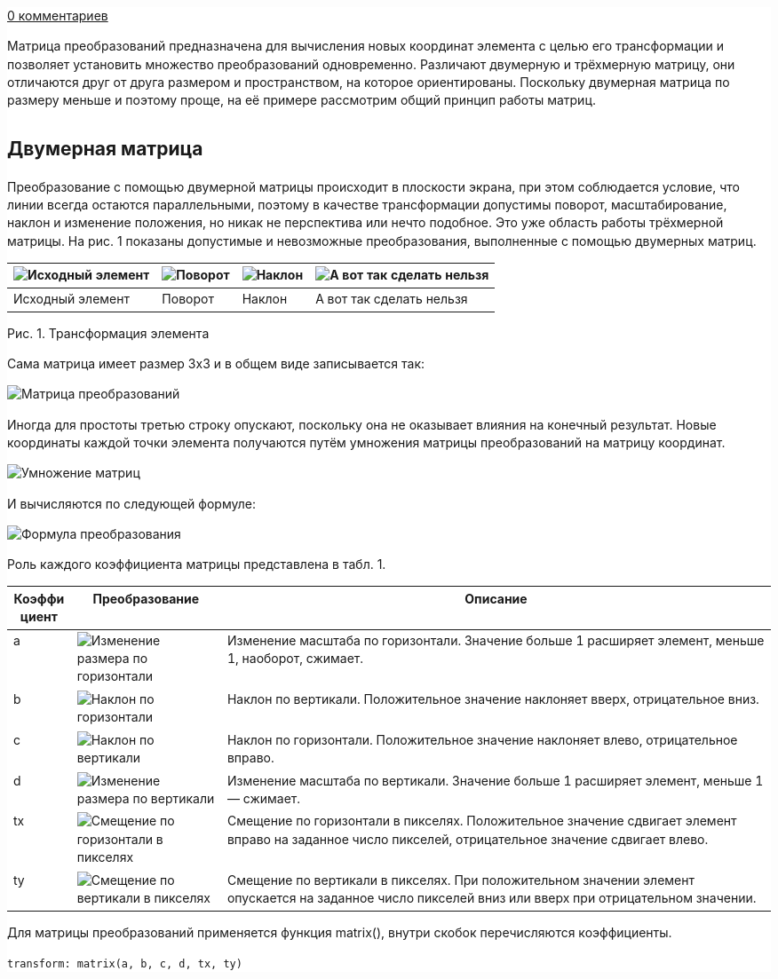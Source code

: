 [0 комментариев](https://webref.ru/layout/html5-css3/transform/matrix#disqus_thread)

Матрица преобразований предназначена для вычисления новых координат элемента с целью его трансформации и позволяет установить множество преобразований одновременно. Различают двумерную и трёхмерную матрицу, они отличаются друг от друга размером и пространством, на которое ориентированы. Поскольку двумерная матрица по размеру меньше и поэтому проще, на её примере рассмотрим общий принцип работы матриц.

## Двумерная матрица

Преобразование с помощью двумерной матрицы происходит в плоскости экрана, при этом соблюдается условие, что линии всегда остаются параллельными, поэтому в качестве трансформации допустимы поворот, масштабирование, наклон и изменение положения, но никак не перспектива или нечто подобное. Это уже область работы трёхмерной матрицы. На рис. 1 показаны допустимые и невозможные преобразования, выполненные с помощью двумерных матриц.

| ![Исходный элемент](https://webref.ru/assets/images/html5-css3/matrix-01a.png) | ![Поворот](https://webref.ru/assets/images/html5-css3/matrix-01b.png) | ![Наклон](https://webref.ru/assets/images/html5-css3/matrix-01c.png) | ![А вот так сделать нельзя](https://webref.ru/assets/images/html5-css3/matrix-01d.png) |
| ---------------------------------------- | ---------------------------------------- | ---------------------------------------- | ---------------------------------------- |
| Исходный элемент                         | Поворот                                  | Наклон                                   | А вот так сделать нельзя                 |

Рис. 1. Трансформация элемента

Сама матрица имеет размер 3х3 и в общем виде записывается так:

![Матрица преобразований](https://webref.ru/assets/images/html5-css3/matrix-f1.png)

Иногда для простоты третью строку опускают, поскольку она не оказывает влияния на конечный результат. Новые координаты каждой точки элемента получаются путём умножения матрицы преобразований на матрицу координат.

![Умножение матриц](https://webref.ru/assets/images/html5-css3/matrix-f12.png)

И вычисляются по следующей формуле:

![Формула преобразования](https://webref.ru/assets/images/html5-css3/matrix-f2.png)

Роль каждого коэффициента матрицы представлена в табл. 1.

| Коэффициент | Преобразование                           | Описание                                 |
| ----------- | ---------------------------------------- | ---------------------------------------- |
| a           | ![Изменение размера по горизонтали](https://webref.ru/assets/images/html5-css3/matrix-a.png) | Изменение масштаба по горизонтали. Значение больше 1 расширяет элемент, меньше 1, наоборот, сжимает. |
| b           | ![Наклон по горизонтали](https://webref.ru/assets/images/html5-css3/matrix-c.png) | Наклон по вертикали. Положительное значение наклоняет вверх, отрицательное вниз. |
| c           | ![Наклон по вертикали](https://webref.ru/assets/images/html5-css3/matrix-b.png) | Наклон по горизонтали. Положительное значение наклоняет влево, отрицательное вправо. |
| d           | ![Изменение размера по вертикали](https://webref.ru/assets/images/html5-css3/matrix-d.png) | Изменение масштаба по вертикали. Значение больше 1 расширяет элемент, меньше 1 — сжимает. |
| tx          | ![Смещение по горизонтали в пикселях](https://webref.ru/assets/images/html5-css3/matrix-tx.png) | Смещение по горизонтали в пикселях. Положительное значение сдвигает элемент вправо на заданное число пикселей, отрицательное значение сдвигает влево. |
| ty          | ![Смещение по вертикали в пикселях](https://webref.ru/assets/images/html5-css3/matrix-ty.png) | Смещение по вертикали в пикселях. При положительном значении элемент опускается на заданное число пикселей вниз или вверх при отрицательном значении. |

Для матрицы преобразований применяется функция matrix(), внутри скобок перечисляются коэффициенты.

```
transform: matrix(a, b, c, d, tx, ty)
```
